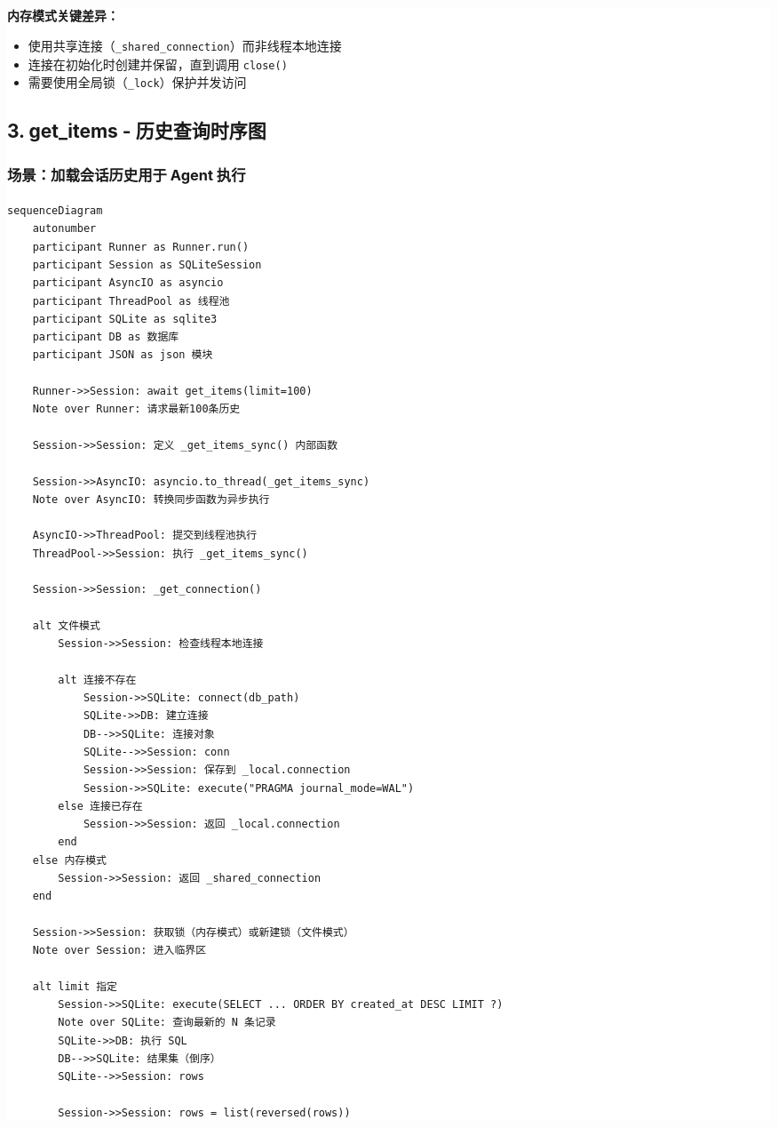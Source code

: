 ```mermaid
```

**内存模式关键差异：**

- 使用共享连接（`_shared_connection`）而非线程本地连接
- 连接在初始化时创建并保留，直到调用 `close()`
- 需要使用全局锁（`_lock`）保护并发访问

## 3. get_items - 历史查询时序图

### 场景：加载会话历史用于 Agent 执行

```mermaid
sequenceDiagram
    autonumber
    participant Runner as Runner.run()
    participant Session as SQLiteSession
    participant AsyncIO as asyncio
    participant ThreadPool as 线程池
    participant SQLite as sqlite3
    participant DB as 数据库
    participant JSON as json 模块
    
    Runner->>Session: await get_items(limit=100)
    Note over Runner: 请求最新100条历史
    
    Session->>Session: 定义 _get_items_sync() 内部函数
    
    Session->>AsyncIO: asyncio.to_thread(_get_items_sync)
    Note over AsyncIO: 转换同步函数为异步执行
    
    AsyncIO->>ThreadPool: 提交到线程池执行
    ThreadPool->>Session: 执行 _get_items_sync()
    
    Session->>Session: _get_connection()
    
    alt 文件模式
        Session->>Session: 检查线程本地连接
        
        alt 连接不存在
            Session->>SQLite: connect(db_path)
            SQLite->>DB: 建立连接
            DB-->>SQLite: 连接对象
            SQLite-->>Session: conn
            Session->>Session: 保存到 _local.connection
            Session->>SQLite: execute("PRAGMA journal_mode=WAL")
        else 连接已存在
            Session->>Session: 返回 _local.connection
        end
    else 内存模式
        Session->>Session: 返回 _shared_connection
    end
    
    Session->>Session: 获取锁（内存模式）或新建锁（文件模式）
    Note over Session: 进入临界区
    
    alt limit 指定
        Session->>SQLite: execute(SELECT ... ORDER BY created_at DESC LIMIT ?)
        Note over SQLite: 查询最新的 N 条记录
        SQLite->>DB: 执行 SQL
        DB-->>SQLite: 结果集（倒序）
        SQLite-->>Session: rows
        
        Session->>Session: rows = list(reversed(rows))
```